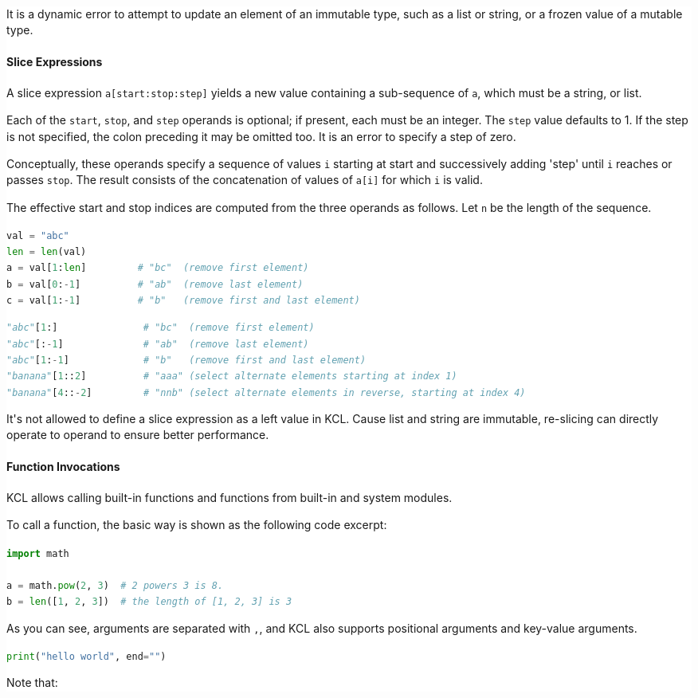 It is a dynamic error to attempt to update an element of an immutable type, such as a list or string, or a frozen value of a mutable type.

#### Slice Expressions

A slice expression `a[start:stop:step]` yields a new value containing a sub-sequence of `a`, which must be a string, or list.

Each of the `start`, `stop`, and `step` operands is optional; if present, each must be an integer. The `step` value defaults to 1. If the step is not specified, the colon preceding it may be omitted too. It is an error to specify a step of zero.

Conceptually, these operands specify a sequence of values `i` starting at start and successively adding 'step' until `i` reaches or passes `stop`. The result consists of the concatenation of values of `a[i]` for which `i` is valid.

The effective start and stop indices are computed from the three operands as follows. Let `n` be the length of the sequence.

```python
val = "abc"
len = len(val)
a = val[1:len]         # "bc"  (remove first element)
b = val[0:-1]          # "ab"  (remove last element)
c = val[1:-1]          # "b"   (remove first and last element)
```

```python
"abc"[1:]               # "bc"  (remove first element)
"abc"[:-1]              # "ab"  (remove last element)
"abc"[1:-1]             # "b"   (remove first and last element)
"banana"[1::2]          # "aaa" (select alternate elements starting at index 1)
"banana"[4::-2]         # "nnb" (select alternate elements in reverse, starting at index 4)
```

It's not allowed to define a slice expression as a left value in KCL. Cause list and string are immutable, re-slicing can directly operate to operand to ensure better performance.

#### Function Invocations

KCL allows calling built-in functions and functions from built-in and system modules.

To call a function, the basic way is shown as the following code excerpt:

```python
import math

a = math.pow(2, 3)  # 2 powers 3 is 8.
b = len([1, 2, 3])  # the length of [1, 2, 3] is 3
```

As you can see, arguments are separated with `,`, and KCL also supports positional arguments and key-value arguments.

```python
print("hello world", end="")
```

Note that:
